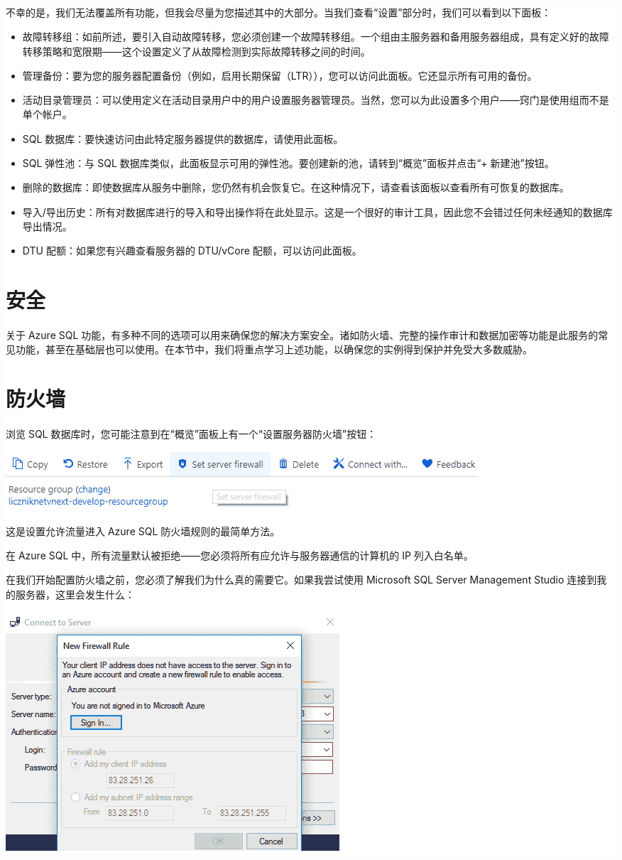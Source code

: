 不幸的是，我们无法覆盖所有功能，但我会尽量为您描述其中的大部分。当我们查看“设置”部分时，我们可以看到以下面板：

+   故障转移组：如前所述，要引入自动故障转移，您必须创建一个故障转移组。一个组由主服务器和备用服务器组成，具有定义好的故障转移策略和宽限期——这个设置定义了从故障检测到实际故障转移之间的时间。

+   管理备份：要为您的服务器配置备份（例如，启用长期保留（LTR）），您可以访问此面板。它还显示所有可用的备份。

+   活动目录管理员：可以使用定义在活动目录用户中的用户设置服务器管理员。当然，您可以为此设置多个用户——窍门是使用组而不是单个帐户。

+   SQL 数据库：要快速访问由此特定服务器提供的数据库，请使用此面板。

+   SQL 弹性池：与 SQL 数据库类似，此面板显示可用的弹性池。要创建新的池，请转到“概览”面板并点击“+ 新建池”按钮。

+   删除的数据库：即使数据库从服务中删除，您仍然有机会恢复它。在这种情况下，请查看该面板以查看所有可恢复的数据库。

+   导入/导出历史：所有对数据库进行的导入和导出操作将在此处显示。这是一个很好的审计工具，因此您不会错过任何未经通知的数据库导出情况。

+   DTU 配额：如果您有兴趣查看服务器的 DTU/vCore 配额，可以访问此面板。

# 安全

关于 Azure SQL 功能，有多种不同的选项可以用来确保您的解决方案安全。诸如防火墙、完整的操作审计和数据加密等功能是此服务的常见功能，甚至在基础层也可以使用。在本节中，我们将重点学习上述功能，以确保您的实例得到保护并免受大多数威胁。

# 防火墙

浏览 SQL 数据库时，您可能注意到在“概览”面板上有一个“设置服务器防火墙”按钮：

![](img/b4d54771-0e24-49d0-875b-4331568d1214.png)

这是设置允许流量进入 Azure SQL 防火墙规则的最简单方法。

在 Azure SQL 中，所有流量默认被拒绝——您必须将所有应允许与服务器通信的计算机的 IP 列入白名单。

在我们开始配置防火墙之前，您必须了解我们为什么真的需要它。如果我尝试使用 Microsoft SQL Server Management Studio 连接到我的服务器，这里会发生什么：

![](img/a6542c90-eff9-48bc-a508-def5927147b5.png)
